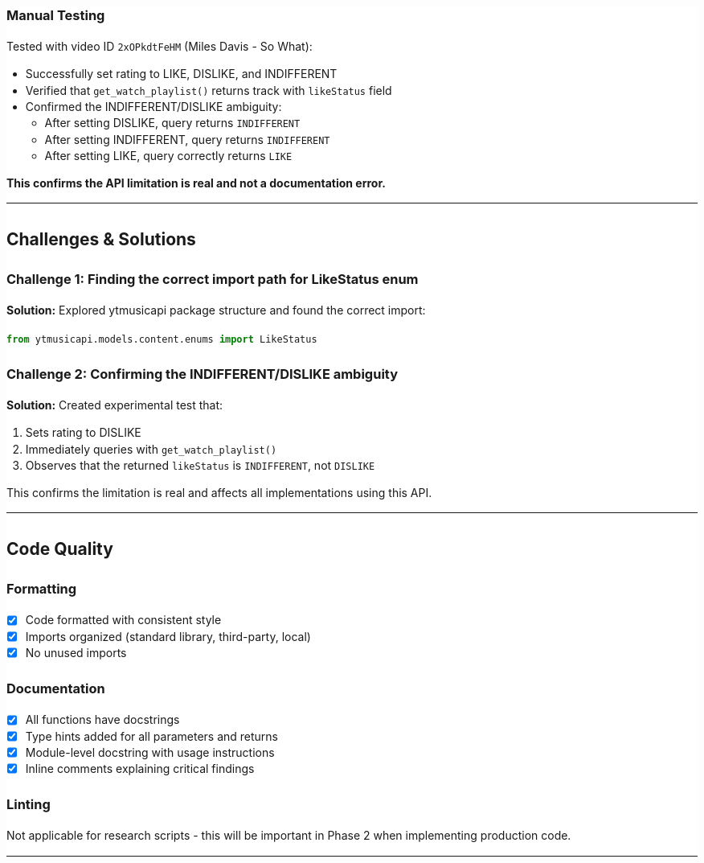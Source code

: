 ### Manual Testing

Tested with video ID `2xOPkdtFeHM` (Miles Davis - So What):
- Successfully set rating to LIKE, DISLIKE, and INDIFFERENT
- Verified that `get_watch_playlist()` returns track with `likeStatus` field
- Confirmed the INDIFFERENT/DISLIKE ambiguity:
  - After setting DISLIKE, query returns `INDIFFERENT`
  - After setting INDIFFERENT, query returns `INDIFFERENT`
  - After setting LIKE, query correctly returns `LIKE`

**This confirms the API limitation is real and not a documentation error.**

---

## Challenges & Solutions

### Challenge 1: Finding the correct import path for LikeStatus enum

**Solution:** Explored ytmusicapi package structure and found the correct import:
```python
from ytmusicapi.models.content.enums import LikeStatus
```

### Challenge 2: Confirming the INDIFFERENT/DISLIKE ambiguity

**Solution:** Created experimental test that:
1. Sets rating to DISLIKE
2. Immediately queries with `get_watch_playlist()`
3. Observes that the returned `likeStatus` is `INDIFFERENT`, not `DISLIKE`

This confirms the limitation is real and affects all implementations using this API.

---

## Code Quality

### Formatting
- [x] Code formatted with consistent style
- [x] Imports organized (standard library, third-party, local)
- [x] No unused imports

### Documentation
- [x] All functions have docstrings
- [x] Type hints added for all parameters and returns
- [x] Module-level docstring with usage instructions
- [x] Inline comments explaining critical findings

### Linting
Not applicable for research scripts - this will be important in Phase 2 when implementing production code.

---
